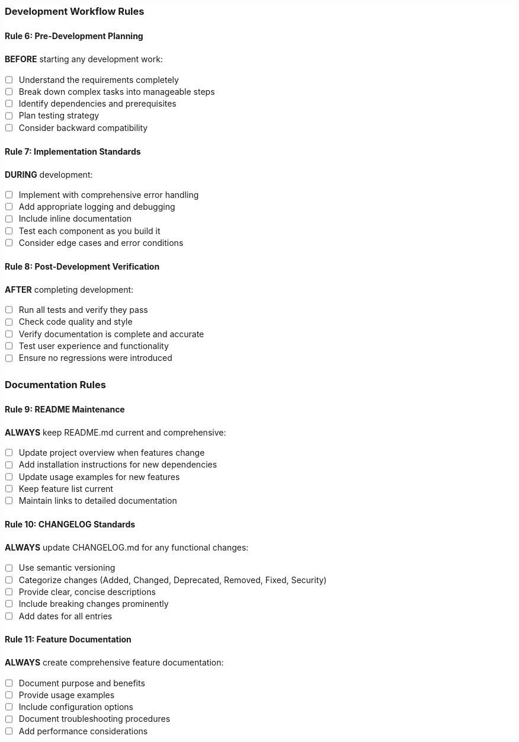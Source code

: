 ### Development Workflow Rules

#### Rule 6: Pre-Development Planning
**BEFORE** starting any development work:
- [ ] Understand the requirements completely
- [ ] Break down complex tasks into manageable steps
- [ ] Identify dependencies and prerequisites
- [ ] Plan testing strategy
- [ ] Consider backward compatibility

#### Rule 7: Implementation Standards
**DURING** development:
- [ ] Implement with comprehensive error handling
- [ ] Add appropriate logging and debugging
- [ ] Include inline documentation
- [ ] Test each component as you build it
- [ ] Consider edge cases and error conditions

#### Rule 8: Post-Development Verification
**AFTER** completing development:
- [ ] Run all tests and verify they pass
- [ ] Check code quality and style
- [ ] Verify documentation is complete and accurate
- [ ] Test user experience and functionality
- [ ] Ensure no regressions were introduced

### Documentation Rules

#### Rule 9: README Maintenance
**ALWAYS** keep README.md current and comprehensive:
- [ ] Update project overview when features change
- [ ] Add installation instructions for new dependencies
- [ ] Update usage examples for new features
- [ ] Keep feature list current
- [ ] Maintain links to detailed documentation

#### Rule 10: CHANGELOG Standards
**ALWAYS** update CHANGELOG.md for any functional changes:
- [ ] Use semantic versioning
- [ ] Categorize changes (Added, Changed, Deprecated, Removed, Fixed, Security)
- [ ] Provide clear, concise descriptions
- [ ] Include breaking changes prominently
- [ ] Add dates for all entries

#### Rule 11: Feature Documentation
**ALWAYS** create comprehensive feature documentation:
- [ ] Document purpose and benefits
- [ ] Provide usage examples
- [ ] Include configuration options
- [ ] Document troubleshooting procedures
- [ ] Add performance considerations
